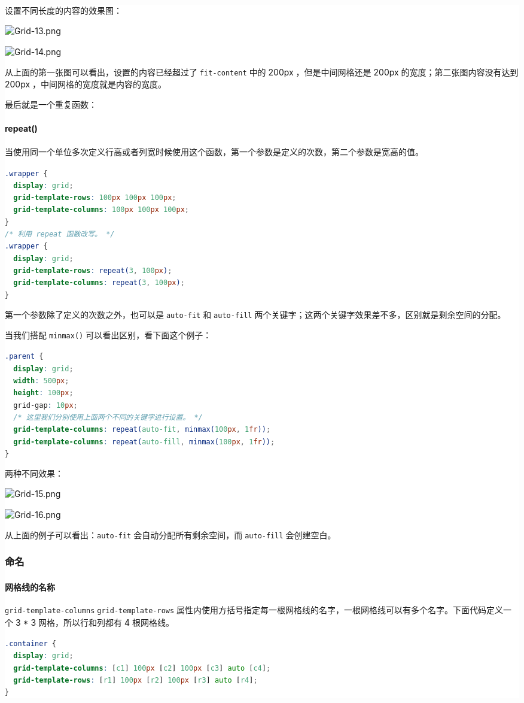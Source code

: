 设置不同长度的内容的效果图：

![Grid-13.png](http://ww1.sinaimg.cn/large/ecbd3051gy1g86y2p7g40j20e301r3yd.jpg)

![Grid-14.png](http://ww1.sinaimg.cn/large/ecbd3051gy1g86y2v0zd2j20e900wmwy.jpg)

从上面的第一张图可以看出，设置的内容已经超过了 `fit-content` 中的 200px ，但是中间网格还是 200px 的宽度；第二张图内容没有达到 200px ，中间网格的宽度就是内容的宽度。

最后就是一个重复函数：

#### repeat()

当使用同一个单位多次定义行高或者列宽时候使用这个函数，第一个参数是定义的次数，第二个参数是宽高的值。

```css
.wrapper {
  display: grid;
  grid-template-rows: 100px 100px 100px;
  grid-template-columns: 100px 100px 100px;
}
/* 利用 repeat 函数改写。 */
.wrapper {
  display: grid;
  grid-template-rows: repeat(3, 100px);
  grid-template-columns: repeat(3, 100px);
}
```

第一个参数除了定义的次数之外，也可以是 `auto-fit` 和 `auto-fill` 两个关键字；这两个关键字效果差不多，区别就是剩余空间的分配。

当我们搭配 `minmax()` 可以看出区别，看下面这个例子：

```css
.parent {
  display: grid;
  width: 500px;
  height: 100px;
  grid-gap: 10px;
  /* 这里我们分别使用上面两个不同的关键字进行设置。 */
  grid-template-columns: repeat(auto-fit, minmax(100px, 1fr));
  grid-template-columns: repeat(auto-fill, minmax(100px, 1fr));
}
```

两种不同效果：

![Grid-15.png](http://ww1.sinaimg.cn/large/ecbd3051gy1g86yb0ei7tj20eg03g3ya.jpg)

![Grid-16.png](http://ww1.sinaimg.cn/large/ecbd3051gy1g86yb5iwbnj20eb035q2q.jpg)

从上面的例子可以看出：`auto-fit` 会自动分配所有剩余空间，而 `auto-fill` 会创建空白。

### 命名

#### 网格线的名称

`grid-template-columns` `grid-template-rows` 属性内使用方括号指定每一根网格线的名字，一根网格线可以有多个名字。下面代码定义一个 3 \* 3 网格，所以行和列都有 4 根网格线。

```css
.container {
  display: grid;
  grid-template-columns: [c1] 100px [c2] 100px [c3] auto [c4];
  grid-template-rows: [r1] 100px [r2] 100px [r3] auto [r4];
}
```
